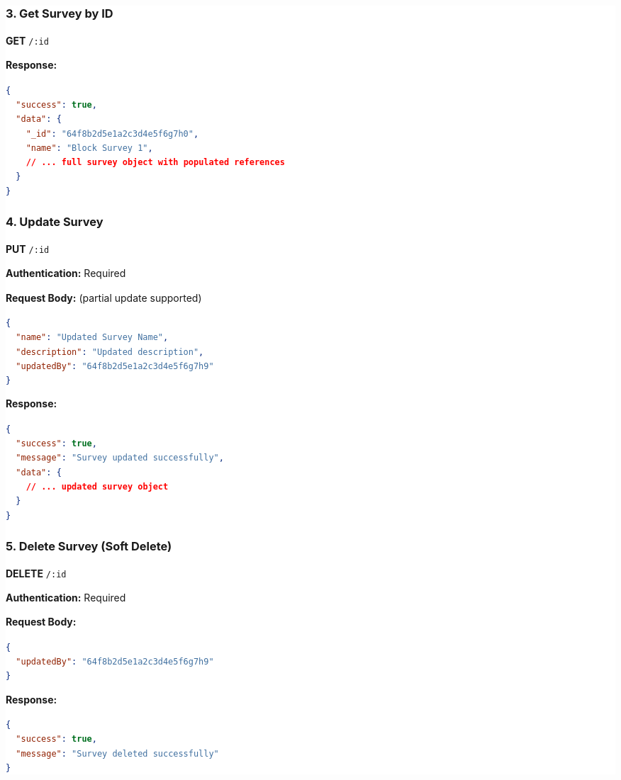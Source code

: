 ### 3. Get Survey by ID
**GET** `/:id`

**Response:**
```json
{
  "success": true,
  "data": {
    "_id": "64f8b2d5e1a2c3d4e5f6g7h0",
    "name": "Block Survey 1",
    // ... full survey object with populated references
  }
}
```

### 4. Update Survey
**PUT** `/:id`

**Authentication:** Required

**Request Body:** (partial update supported)
```json
{
  "name": "Updated Survey Name",
  "description": "Updated description",
  "updatedBy": "64f8b2d5e1a2c3d4e5f6g7h9"
}
```

**Response:**
```json
{
  "success": true,
  "message": "Survey updated successfully",
  "data": {
    // ... updated survey object
  }
}
```

### 5. Delete Survey (Soft Delete)
**DELETE** `/:id`

**Authentication:** Required

**Request Body:**
```json
{
  "updatedBy": "64f8b2d5e1a2c3d4e5f6g7h9"
}
```

**Response:**
```json
{
  "success": true,
  "message": "Survey deleted successfully"
}
```
